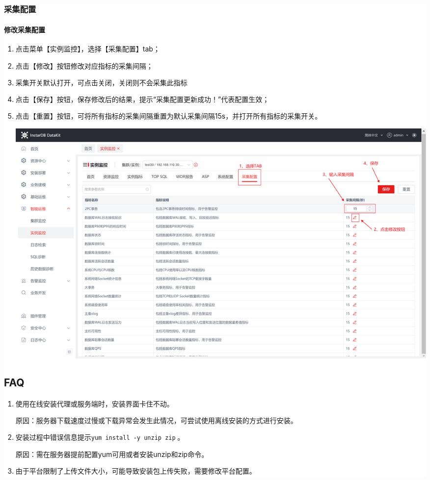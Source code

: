 
###  采集配置

####  修改采集配置

1. 点击菜单【实例监控】，选择【采集配置】tab；

2. 点击【修改】按钮修改对应指标的采集间隔；

3. 采集开关默认打开，可点击关闭，关闭则不会采集此指标

4. 点击【保存】按钮，保存修改后的结果，提示“采集配置更新成功！”代表配置生效；

5. 点击【重置】按钮，可将所有指标的采集间隔重置为默认采集间隔15s，并打开所有指标的采集开关。

   ![image-20231214171443769](figures/image-20231214171443769.png)

##  FAQ

1. 使用在线安装代理或服务端时，安装界面卡住不动。

    原因：服务器下载速度过慢或下载异常会发生此情况，可尝试使用离线安装的方式进行安装。

2. 安装过程中错误信息提示`yum install -y unzip zip` 。

    原因：需在服务器提前配置yum可用或者安装unzip和zip命令。

3. 由于平台限制了上传文件大小，可能导致安装包上传失败，需要修改平台配置。
